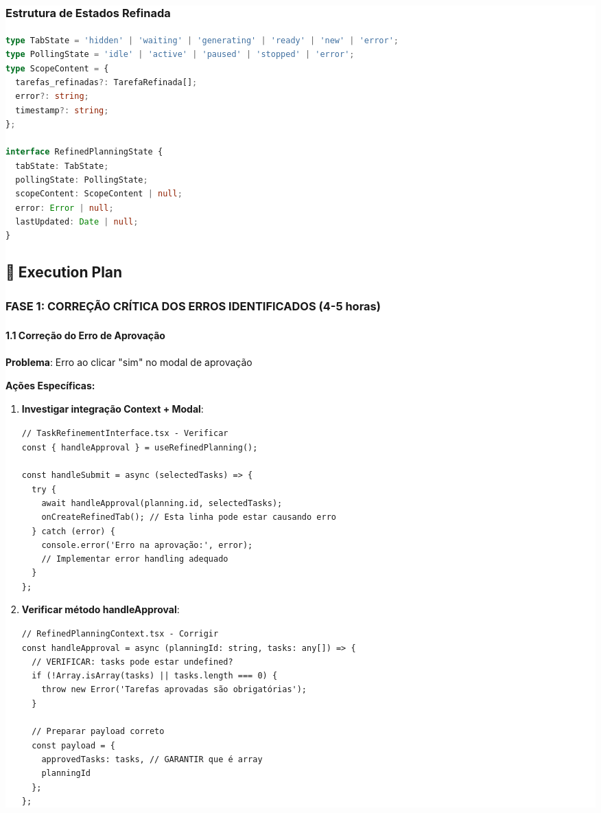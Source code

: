 ### Estrutura de Estados Refinada
```typescript
type TabState = 'hidden' | 'waiting' | 'generating' | 'ready' | 'new' | 'error';
type PollingState = 'idle' | 'active' | 'paused' | 'stopped' | 'error';
type ScopeContent = {
  tarefas_refinadas?: TarefaRefinada[];
  error?: string;
  timestamp?: string;
};

interface RefinedPlanningState {
  tabState: TabState;
  pollingState: PollingState;
  scopeContent: ScopeContent | null;
  error: Error | null;
  lastUpdated: Date | null;
}
```

## 🔢 Execution Plan

### **FASE 1: CORREÇÃO CRÍTICA DOS ERROS IDENTIFICADOS (4-5 horas)**

#### 1.1 **Correção do Erro de Aprovação**
**Problema**: Erro ao clicar "sim" no modal de aprovação

**Ações Específicas:**
1. **Investigar integração Context + Modal**:
   ```tsx
   // TaskRefinementInterface.tsx - Verificar
   const { handleApproval } = useRefinedPlanning();
   
   const handleSubmit = async (selectedTasks) => {
     try {
       await handleApproval(planning.id, selectedTasks);
       onCreateRefinedTab(); // Esta linha pode estar causando erro
     } catch (error) {
       console.error('Erro na aprovação:', error);
       // Implementar error handling adequado
     }
   };
   ```

2. **Verificar método handleApproval**:
   ```tsx
   // RefinedPlanningContext.tsx - Corrigir
   const handleApproval = async (planningId: string, tasks: any[]) => {
     // VERIFICAR: tasks pode estar undefined?
     if (!Array.isArray(tasks) || tasks.length === 0) {
       throw new Error('Tarefas aprovadas são obrigatórias');
     }
     
     // Preparar payload correto
     const payload = {
       approvedTasks: tasks, // GARANTIR que é array
       planningId
     };
   };
   ```
